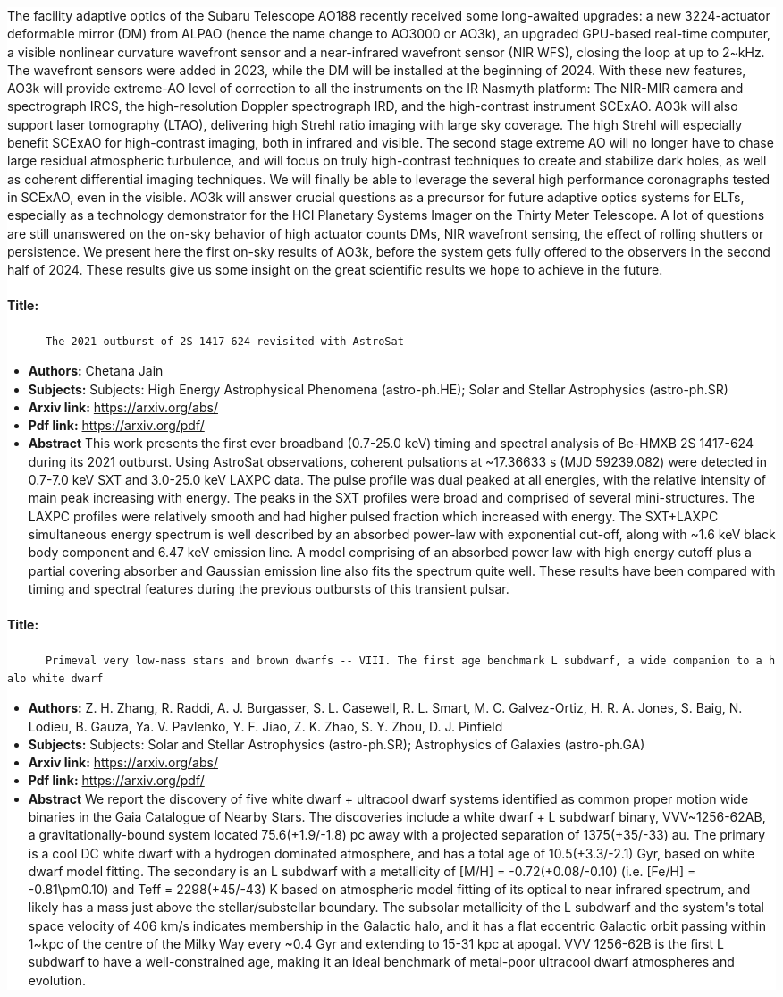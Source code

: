  The facility adaptive optics of the Subaru Telescope AO188 recently received some long-awaited upgrades: a new 3224-actuator deformable mirror (DM) from ALPAO (hence the name change to AO3000 or AO3k), an upgraded GPU-based real-time computer, a visible nonlinear curvature wavefront sensor and a near-infrared wavefront sensor (NIR WFS), closing the loop at up to 2~kHz. The wavefront sensors were added in 2023, while the DM will be installed at the beginning of 2024. With these new features, AO3k will provide extreme-AO level of correction to all the instruments on the IR Nasmyth platform: The NIR-MIR camera and spectrograph IRCS, the high-resolution Doppler spectrograph IRD, and the high-contrast instrument SCExAO. AO3k will also support laser tomography (LTAO), delivering high Strehl ratio imaging with large sky coverage. The high Strehl will especially benefit SCExAO for high-contrast imaging, both in infrared and visible. The second stage extreme AO will no longer have to chase large residual atmospheric turbulence, and will focus on truly high-contrast techniques to create and stabilize dark holes, as well as coherent differential imaging techniques. We will finally be able to leverage the several high performance coronagraphs tested in SCExAO, even in the visible. AO3k will answer crucial questions as a precursor for future adaptive optics systems for ELTs, especially as a technology demonstrator for the HCI Planetary Systems Imager on the Thirty Meter Telescope. A lot of questions are still unanswered on the on-sky behavior of high actuator counts DMs, NIR wavefront sensing, the effect of rolling shutters or persistence. We present here the first on-sky results of AO3k, before the system gets fully offered to the observers in the second half of 2024. These results give us some insight on the great scientific results we hope to achieve in the future.
#### Title:
          The 2021 outburst of 2S 1417-624 revisited with AstroSat
 - **Authors:** Chetana Jain
 - **Subjects:** Subjects:
High Energy Astrophysical Phenomena (astro-ph.HE); Solar and Stellar Astrophysics (astro-ph.SR)
 - **Arxiv link:** https://arxiv.org/abs/
 - **Pdf link:** https://arxiv.org/pdf/
 - **Abstract**
 This work presents the first ever broadband (0.7-25.0 keV) timing and spectral analysis of Be-HMXB 2S 1417-624 during its 2021 outburst. Using AstroSat observations, coherent pulsations at ~17.36633 s (MJD 59239.082) were detected in 0.7-7.0 keV SXT and 3.0-25.0 keV LAXPC data. The pulse profile was dual peaked at all energies, with the relative intensity of main peak increasing with energy. The peaks in the SXT profiles were broad and comprised of several mini-structures. The LAXPC profiles were relatively smooth and had higher pulsed fraction which increased with energy. The SXT+LAXPC simultaneous energy spectrum is well described by an absorbed power-law with exponential cut-off, along with ~1.6 keV black body component and 6.47 keV emission line. A model comprising of an absorbed power law with high energy cutoff plus a partial covering absorber and Gaussian emission line also fits the spectrum quite well. These results have been compared with timing and spectral features during the previous outbursts of this transient pulsar.
#### Title:
          Primeval very low-mass stars and brown dwarfs -- VIII. The first age benchmark L subdwarf, a wide companion to a halo white dwarf
 - **Authors:** Z. H. Zhang, R. Raddi, A. J. Burgasser, S. L. Casewell, R. L. Smart, M. C. Galvez-Ortiz, H. R. A. Jones, S. Baig, N. Lodieu, B. Gauza, Ya. V. Pavlenko, Y. F. Jiao, Z. K. Zhao, S. Y. Zhou, D. J. Pinfield
 - **Subjects:** Subjects:
Solar and Stellar Astrophysics (astro-ph.SR); Astrophysics of Galaxies (astro-ph.GA)
 - **Arxiv link:** https://arxiv.org/abs/
 - **Pdf link:** https://arxiv.org/pdf/
 - **Abstract**
 We report the discovery of five white dwarf + ultracool dwarf systems identified as common proper motion wide binaries in the Gaia Catalogue of Nearby Stars. The discoveries include a white dwarf + L subdwarf binary, VVV~1256-62AB, a gravitationally-bound system located 75.6(+1.9/-1.8) pc away with a projected separation of 1375(+35/-33) au. The primary is a cool DC white dwarf with a hydrogen dominated atmosphere, and has a total age of 10.5(+3.3/-2.1) Gyr, based on white dwarf model fitting. The secondary is an L subdwarf with a metallicity of [M/H] = -0.72(+0.08/-0.10) (i.e. [Fe/H] = -0.81\pm0.10) and Teff = 2298(+45/-43) K based on atmospheric model fitting of its optical to near infrared spectrum, and likely has a mass just above the stellar/substellar boundary. The subsolar metallicity of the L subdwarf and the system's total space velocity of 406 km/s indicates membership in the Galactic halo, and it has a flat eccentric Galactic orbit passing within 1~kpc of the centre of the Milky Way every ~0.4 Gyr and extending to 15-31 kpc at apogal. VVV 1256-62B is the first L subdwarf to have a well-constrained age, making it an ideal benchmark of metal-poor ultracool dwarf atmospheres and evolution.